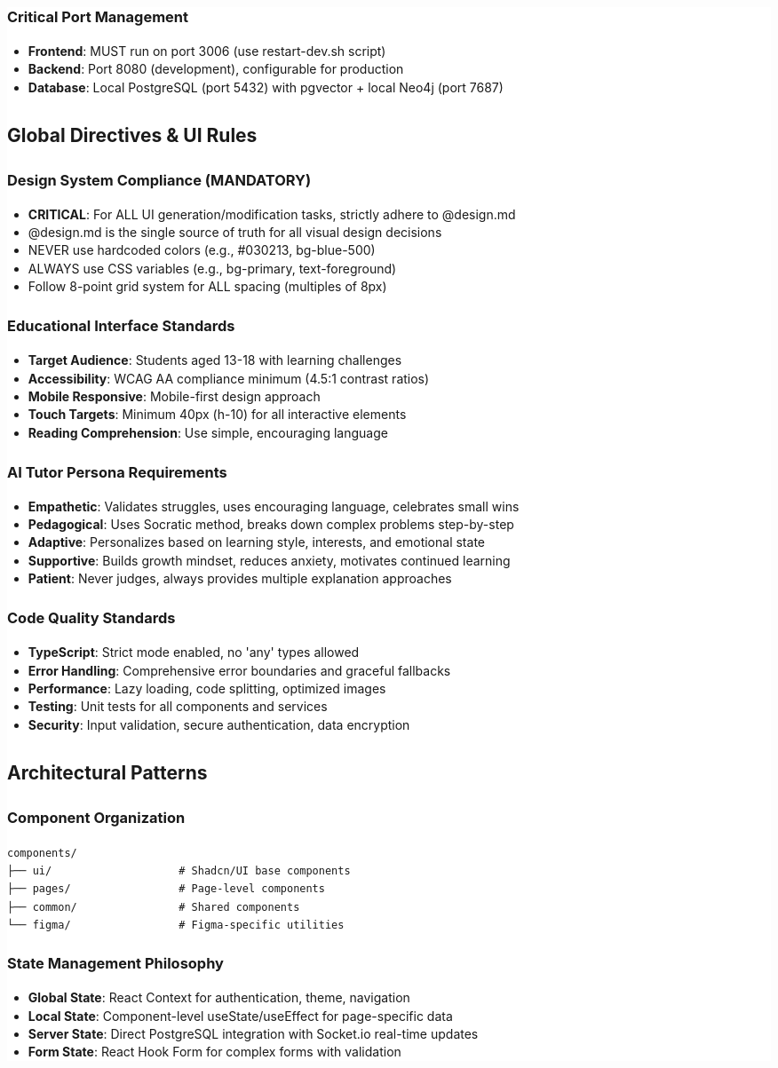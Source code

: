 ### Critical Port Management
- **Frontend**: MUST run on port 3006 (use restart-dev.sh script)
- **Backend**: Port 8080 (development), configurable for production
- **Database**: Local PostgreSQL (port 5432) with pgvector + local Neo4j (port 7687)

## Global Directives & UI Rules

### Design System Compliance (MANDATORY)
- **CRITICAL**: For ALL UI generation/modification tasks, strictly adhere to @design.md
- @design.md is the single source of truth for all visual design decisions
- NEVER use hardcoded colors (e.g., #030213, bg-blue-500)
- ALWAYS use CSS variables (e.g., bg-primary, text-foreground)
- Follow 8-point grid system for ALL spacing (multiples of 8px)

### Educational Interface Standards
- **Target Audience**: Students aged 13-18 with learning challenges
- **Accessibility**: WCAG AA compliance minimum (4.5:1 contrast ratios)
- **Mobile Responsive**: Mobile-first design approach
- **Touch Targets**: Minimum 40px (h-10) for all interactive elements
- **Reading Comprehension**: Use simple, encouraging language

### AI Tutor Persona Requirements
- **Empathetic**: Validates struggles, uses encouraging language, celebrates small wins
- **Pedagogical**: Uses Socratic method, breaks down complex problems step-by-step
- **Adaptive**: Personalizes based on learning style, interests, and emotional state
- **Supportive**: Builds growth mindset, reduces anxiety, motivates continued learning
- **Patient**: Never judges, always provides multiple explanation approaches

### Code Quality Standards
- **TypeScript**: Strict mode enabled, no 'any' types allowed
- **Error Handling**: Comprehensive error boundaries and graceful fallbacks
- **Performance**: Lazy loading, code splitting, optimized images
- **Testing**: Unit tests for all components and services
- **Security**: Input validation, secure authentication, data encryption

## Architectural Patterns

### Component Organization
```
components/
├── ui/                    # Shadcn/UI base components
├── pages/                 # Page-level components
├── common/                # Shared components
└── figma/                 # Figma-specific utilities
```

### State Management Philosophy
- **Global State**: React Context for authentication, theme, navigation
- **Local State**: Component-level useState/useEffect for page-specific data
- **Server State**: Direct PostgreSQL integration with Socket.io real-time updates
- **Form State**: React Hook Form for complex forms with validation
